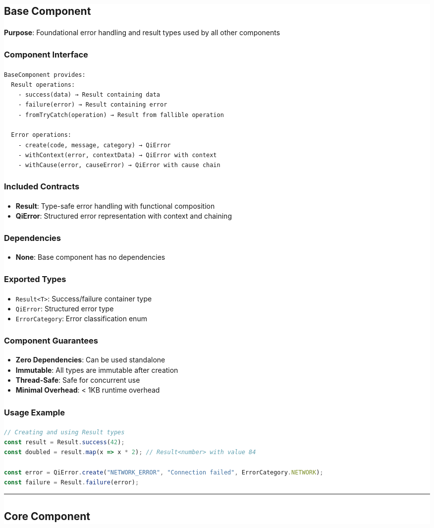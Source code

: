 
## Base Component

**Purpose**: Foundational error handling and result types used by all other components

### Component Interface

```
BaseComponent provides:
  Result operations:
    - success(data) → Result containing data
    - failure(error) → Result containing error
    - fromTryCatch(operation) → Result from fallible operation
  
  Error operations:
    - create(code, message, category) → QiError
    - withContext(error, contextData) → QiError with context
    - withCause(error, causeError) → QiError with cause chain
```

### Included Contracts
- **Result<T>**: Type-safe error handling with functional composition
- **QiError**: Structured error representation with context and chaining

### Dependencies
- **None**: Base component has no dependencies

### Exported Types
- `Result<T>`: Success/failure container type
- `QiError`: Structured error type
- `ErrorCategory`: Error classification enum

### Component Guarantees
- **Zero Dependencies**: Can be used standalone
- **Immutable**: All types are immutable after creation
- **Thread-Safe**: Safe for concurrent use
- **Minimal Overhead**: < 1KB runtime overhead

### Usage Example
```typescript
// Creating and using Result types
const result = Result.success(42);
const doubled = result.map(x => x * 2); // Result<number> with value 84

const error = QiError.create("NETWORK_ERROR", "Connection failed", ErrorCategory.NETWORK);
const failure = Result.failure(error);
```

---

## Core Component
